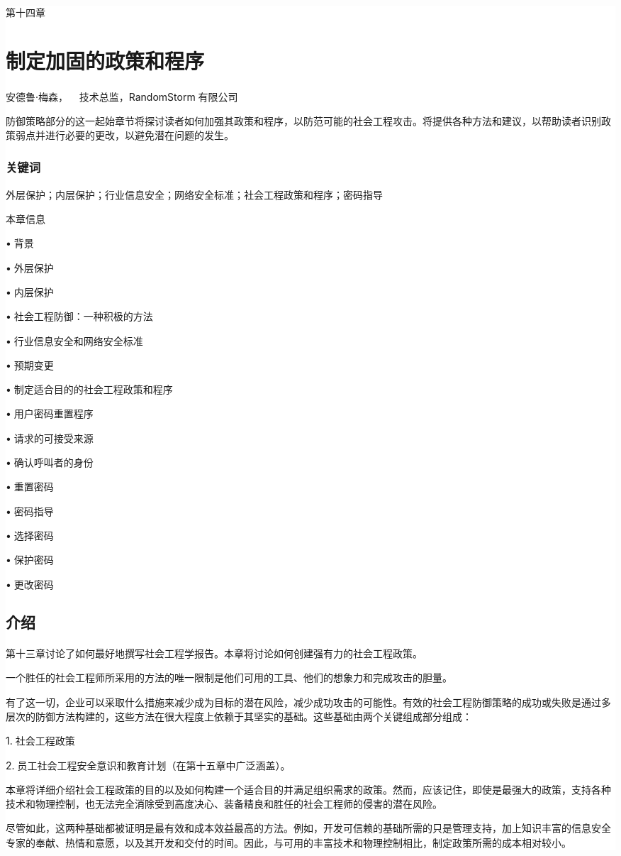 第十四章

# 制定加固的政策和程序

安德鲁·梅森，    技术总监，RandomStorm 有限公司

防御策略部分的这一起始章节将探讨读者如何加强其政策和程序，以防范可能的社会工程攻击。将提供各种方法和建议，以帮助读者识别政策弱点并进行必要的更改，以避免潜在问题的发生。

### 关键词

外层保护；内层保护；行业信息安全；网络安全标准；社会工程政策和程序；密码指导

本章信息

• 背景

• 外层保护

• 内层保护

• 社会工程防御：一种积极的方法

• 行业信息安全和网络安全标准

• 预期变更

• 制定适合目的的社会工程政策和程序

• 用户密码重置程序

• 请求的可接受来源

• 确认呼叫者的身份

• 重置密码

• 密码指导

• 选择密码

• 保护密码

• 更改密码

## 介绍

第十三章讨论了如何最好地撰写社会工程学报告。本章将讨论如何创建强有力的社会工程政策。

一个胜任的社会工程师所采用的方法的唯一限制是他们可用的工具、他们的想象力和完成攻击的胆量。

有了这一切，企业可以采取什么措施来减少成为目标的潜在风险，减少成功攻击的可能性。有效的社会工程防御策略的成功或失败是通过多层次的防御方法构建的，这些方法在很大程度上依赖于其坚实的基础。这些基础由两个关键组成部分组成：

1. 社会工程政策

2. 员工社会工程安全意识和教育计划（在第十五章中广泛涵盖）。

本章将详细介绍社会工程政策的目的以及如何构建一个适合目的并满足组织需求的政策。然而，应该记住，即使是最强大的政策，支持各种技术和物理控制，也无法完全消除受到高度决心、装备精良和胜任的社会工程师的侵害的潜在风险。

尽管如此，这两种基础都被证明是最有效和成本效益最高的方法。例如，开发可信赖的基础所需的只是管理支持，加上知识丰富的信息安全专家的奉献、热情和意愿，以及其开发和交付的时间。因此，与可用的丰富技术和物理控制相比，制定政策所需的成本相对较小。
